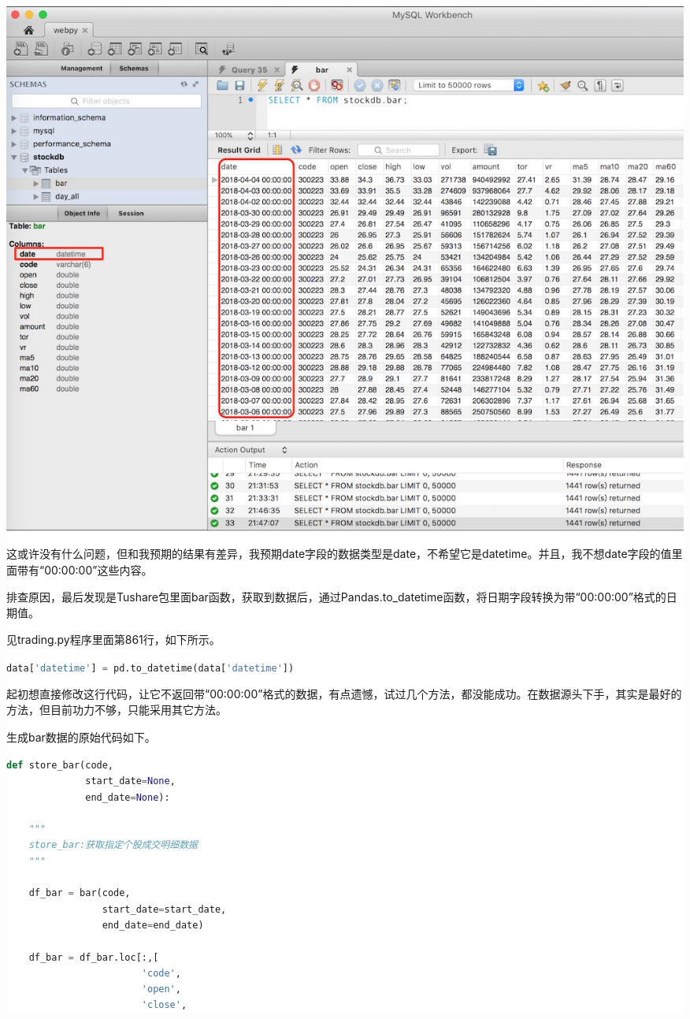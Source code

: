 ![](convert-pandas-dataframe-type/mysql_bar.jpg)

这或许没有什么问题，但和我预期的结果有差异，我预期date字段的数据类型是date，不希望它是datetime。并且，我不想date字段的值里面带有“00:00:00”这些内容。

排查原因，最后发现是Tushare包里面bar函数，获取到数据后，通过Pandas.to_datetime函数，将日期字段转换为带“00:00:00”格式的日期值。

见trading.py程序里面第861行，如下所示。

```python
data['datetime'] = pd.to_datetime(data['datetime'])
```



起初想直接修改这行代码，让它不返回带“00:00:00”格式的数据，有点遗憾，试过几个方法，都没能成功。在数据源头下手，其实是最好的方法，但目前功力不够，只能采用其它方法。

生成bar数据的原始代码如下。

```python
def store_bar(code,
              start_date=None,
              end_date=None):
    
    """
    store_bar:获取指定个股成交明细数据
    """    
    
    df_bar = bar(code,
                 start_date=start_date,
                 end_date=end_date)

    df_bar = df_bar.loc[:,[
                        'code',
                        'open',
                        'close',
```